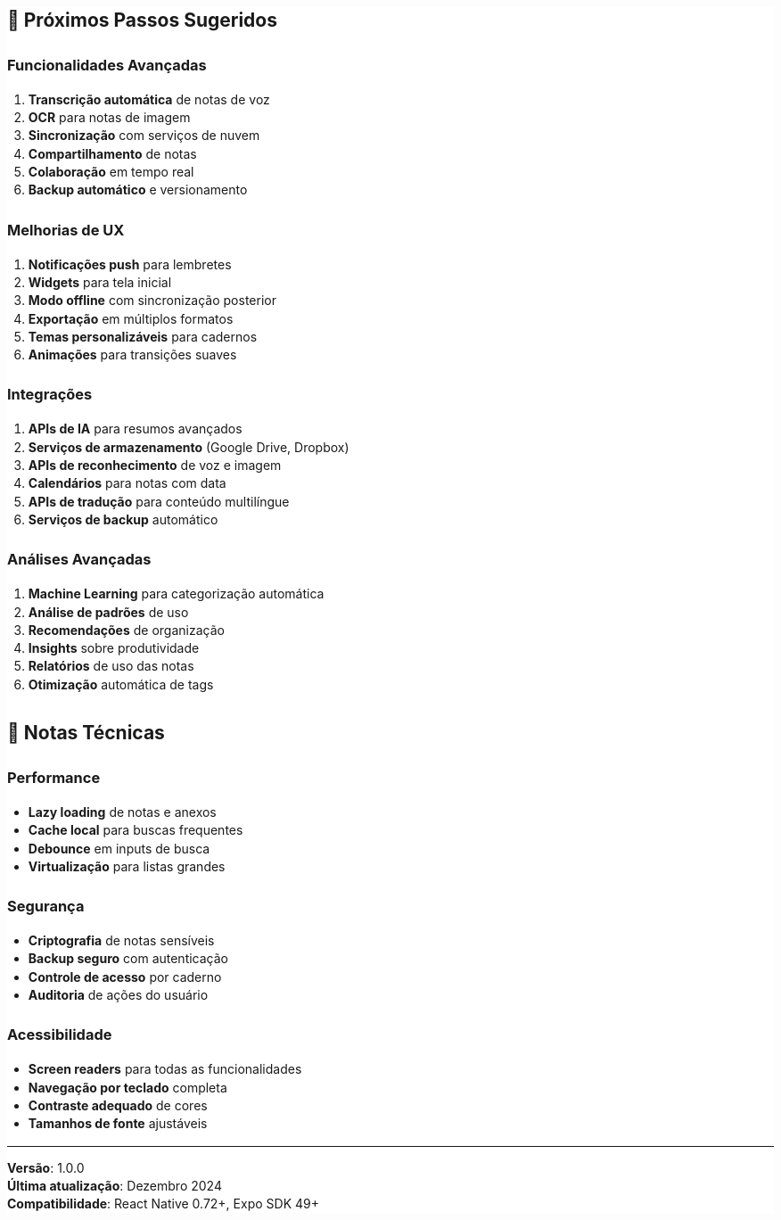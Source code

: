 ## 🚀 Próximos Passos Sugeridos

### Funcionalidades Avançadas
1. **Transcrição automática** de notas de voz
2. **OCR** para notas de imagem
3. **Sincronização** com serviços de nuvem
4. **Compartilhamento** de notas
5. **Colaboração** em tempo real
6. **Backup automático** e versionamento

### Melhorias de UX
1. **Notificações push** para lembretes
2. **Widgets** para tela inicial
3. **Modo offline** com sincronização posterior
4. **Exportação** em múltiplos formatos
5. **Temas personalizáveis** para cadernos
6. **Animações** para transições suaves

### Integrações
1. **APIs de IA** para resumos avançados
2. **Serviços de armazenamento** (Google Drive, Dropbox)
3. **APIs de reconhecimento** de voz e imagem
4. **Calendários** para notas com data
5. **APIs de tradução** para conteúdo multilíngue
6. **Serviços de backup** automático

### Análises Avançadas
1. **Machine Learning** para categorização automática
2. **Análise de padrões** de uso
3. **Recomendações** de organização
4. **Insights** sobre produtividade
5. **Relatórios** de uso das notas
6. **Otimização** automática de tags

## 📝 Notas Técnicas

### Performance
- **Lazy loading** de notas e anexos
- **Cache local** para buscas frequentes
- **Debounce** em inputs de busca
- **Virtualização** para listas grandes

### Segurança
- **Criptografia** de notas sensíveis
- **Backup seguro** com autenticação
- **Controle de acesso** por caderno
- **Auditoria** de ações do usuário

### Acessibilidade
- **Screen readers** para todas as funcionalidades
- **Navegação por teclado** completa
- **Contraste adequado** de cores
- **Tamanhos de fonte** ajustáveis

---

**Versão**: 1.0.0  
**Última atualização**: Dezembro 2024  
**Compatibilidade**: React Native 0.72+, Expo SDK 49+